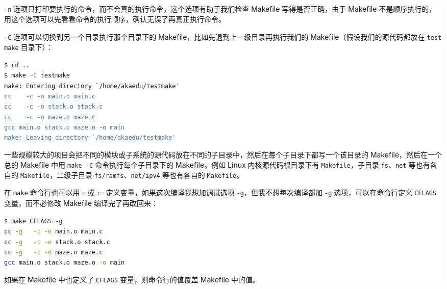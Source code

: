 `-n` 选项只打印要执行的命令，而不会真的执行命令，这个选项有助于我们检查 Makefile 写得是否正确，由于 Makefile 不是顺序执行的，用这个选项可以先看看命令的执行顺序，确认无误了再真正执行命令。

`-C` 选项可以切换到另一个目录执行那个目录下的 Makefile，比如先退到上一级目录再执行我们的 Makefile（假设我们的源代码都放在 `testmake` 目录下）：

```bash
$ cd ..
$ make -C testmake
make: Entering directory `/home/akaedu/testmake'
cc    -c -o main.o main.c
cc    -c -o stack.o stack.c
cc    -c -o maze.o maze.c
gcc main.o stack.o maze.o -o main
make: Leaving directory `/home/akaedu/testmake'
```

一些规模较大的项目会把不同的模块或子系统的源代码放在不同的子目录中，然后在每个子目录下都写一个该目录的 Makefile，然后在一个总的 Makefile 中用 `make -C` 命令执行每个子目录下的 Makefile。例如 Linux 内核源代码根目录下有 `Makefile`，子目录 `fs`、`net` 等也有各自的 `Makefile`，二级子目录 `fs/ramfs`、`net/ipv4` 等也有各自的 `Makefile`。

在 `make` 命令行也可以用 `=` 或 `:=` 定义变量，如果这次编译我想加调试选项 `-g`，但我不想每次编译都加 `-g` 选项，可以在命令行定义 `CFLAGS` 变量，而不必修改 Makefile 编译完了再改回来：

```bash
$ make CFLAGS=-g
cc -g   -c -o main.o main.c
cc -g   -c -o stack.o stack.c
cc -g   -c -o maze.o maze.c
gcc main.o stack.o maze.o -o main
```

如果在 Makefile 中也定义了 `CFLAGS` 变量，则命令行的值覆盖 Makefile 中的值。
